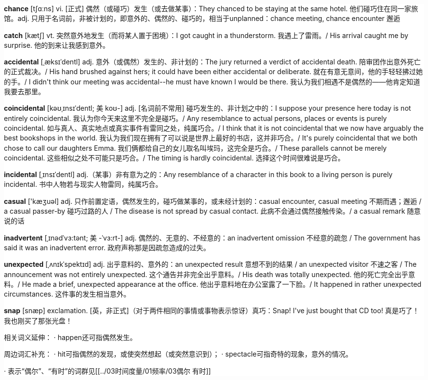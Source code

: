 <span class="vocabulary">**chance**</span> [tʃɑːns] 
<span class="definition">vi. [正式] 偶然（或碰巧）发生（或去做某事）：</span>They chanced to be staying at the same hotel. 他们碰巧住在同一家旅馆。<span class="definition">adj. 只用于名词前，非被计划的，即意外的、偶然的、碰巧的，相当于unplanned：</span>chance meeting, chance encounter 邂逅

<span class="vocabulary">**catch**</span> [kætʃ] 
<span class="definition">vt. 突然意外地发生（而将某人置于困境）：</span>I got caught in a thunderstorm. 我遇上了雷雨。/ His arrival caught me by surprise. 他的到来让我感到意外。

<span class="vocabulary">**accidental**</span> [ˌæksɪˈdentl]
<span class="definition">adj. 意外（或偶然）发生的、非计划的：</span>The jury returned a verdict of accidental death. 陪审团作出意外死亡的正式裁决。/ His hand brushed against hers; it could have been either accidental or deliberate. 就在有意无意间，他的手轻轻拂过她的手。/ I didn't think our meeting was accidental--he must have known I would be there. 我认为我们相遇不是偶然的——他肯定知道我要去那里。
           
<span class="vocabulary">**coincidental**</span> [kəʊˌɪnsɪˈdentl; 美 koʊ-]
<span class="definition">adj. [名词前不常用] 碰巧发生的、非计划之中的：</span>I suppose your presence here today is not entirely coincidental. 我认为你今天来这里不完全是碰巧。/ Any resemblance to actual persons, places or events is purely coincidental. 如与真人、真实地点或真实事件有雷同之处，纯属巧合。/ I think that it is not coincidental that we now have arguably the best bookshops in the world. 我认为我们现在拥有了可以说是世界上最好的书店，这并非巧合。/ It's purely coincidental that we both chose to call our daughters Emma. 我们俩都给自己的女儿取名叫埃玛，这完全是巧合。/ These parallels cannot be merely coincidental. 这些相似之处不可能只是巧合。/ The timing is hardly coincidental. 选择这个时间很难说是巧合。

<span class="vocabulary">**incidental**</span> [ˌɪnsɪˈdentl]
<span class="definition">adj.（某事）非有意为之的：</span>Any resemblance of a character in this book to a living person is purely incidental. 书中人物若与现实人物雷同，纯属巧合。

<span class="vocabulary">**casual**</span> ['kæӡuəl] 
<span class="definition">adj. 只作前置定语，偶然发生的，碰巧做某事的，或未经计划的：</span>casual encounter, casual meeting 不期而遇；邂逅 / a casual passer-by 碰巧过路的人 / The disease is not spread by casual contact. 此病不会通过偶然接触传染。/ a casual remark 随意说的话
           
<span class="vocabulary">**inadvertent**</span> [ˌɪnədˈvɜ:tənt; 美 -ˈvɜ:rt-]
<span class="definition">adj. 偶然的、无意的、不经意的：</span>an inadvertent omission 不经意的疏忽 / The government has said it was an inadvertent error. 政府声称那是因疏忽造成的过失。           

<span class="vocabulary">**unexpected**</span> [ˌʌnɪkˈspektɪd]
<span class="definition">adj. 出乎意料的、意外的：</span>an unexpected result 意想不到的结果 / an unexpected visitor 不速之客 / The announcement was not entirely unexpected. 这个通告并非完全出乎意料。/ His death was totally unexpected. 他的死亡完全出乎意料。/ He made a brief, unexpected appearance at the office. 他出乎意料地在办公室露了一下脸。/ It happened in rather unexpected circumstances. 这件事的发生相当意外。
           
<span class="vocabulary">**snap**</span> [snæp]
<span class="definition">exclamation. [英，非正式]（对于两件相同的事情或事物表示惊讶）真巧：</span>Snap! I've just bought that CD too! 真是巧了！我也刚买了那张光盘！

相关词义延伸：
· happen还可指偶然发生。

周边词汇补充：
· hit可指偶然的发现，或使突然想起（或突然意识到）；
· spectacle可指奇特的现象，意外的情况。

· 表示“偶尔”、“有时”的词群见[[../03时间度量/01频率/03偶尔 有时]]
